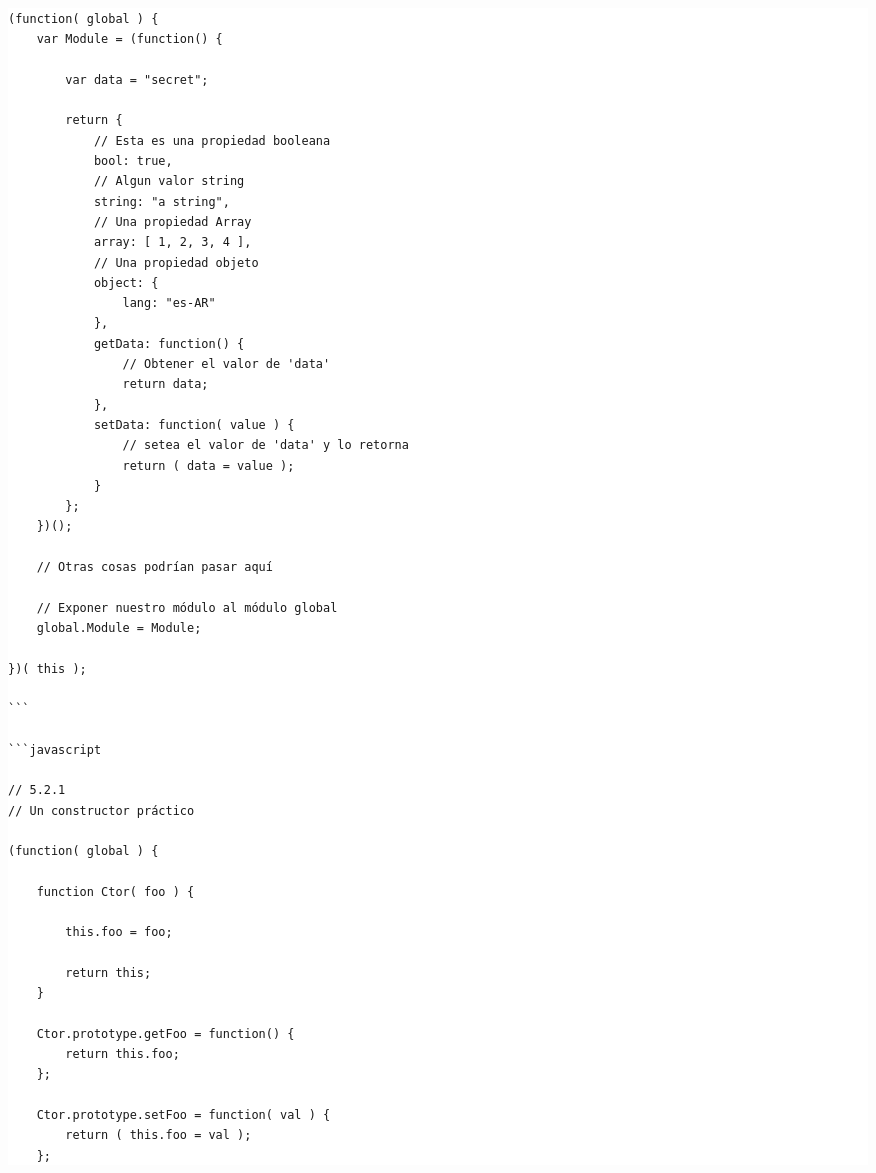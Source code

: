 	(function( global ) {
		var Module = (function() {

			var data = "secret";

			return {
				// Esta es una propiedad booleana
				bool: true,
				// Algun valor string
				string: "a string",
				// Una propiedad Array
				array: [ 1, 2, 3, 4 ],
				// Una propiedad objeto
				object: {
					lang: "es-AR"
				},
				getData: function() {
					// Obtener el valor de 'data'
					return data;
				},
				setData: function( value ) {
					// setea el valor de 'data' y lo retorna
					return ( data = value );
				}
			};
		})();

		// Otras cosas podrían pasar aquí

		// Exponer nuestro módulo al módulo global
		global.Module = Module;

	})( this );

	```

	```javascript

	// 5.2.1
	// Un constructor práctico

	(function( global ) {

		function Ctor( foo ) {

			this.foo = foo;

			return this;
		}

		Ctor.prototype.getFoo = function() {
			return this.foo;
		};

		Ctor.prototype.setFoo = function( val ) {
			return ( this.foo = val );
		};
